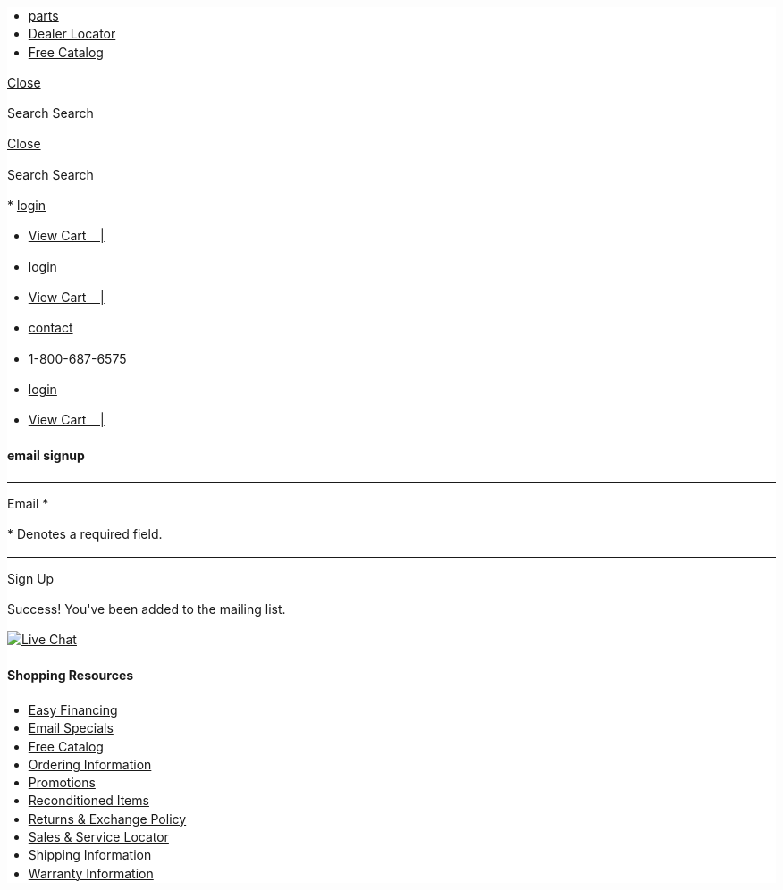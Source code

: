 * [parts](https://www.drpower.com/pages/content/customer-support/product-support/ordering-parts?aribrand=chp)
* [Dealer Locator](https://www.drpower.com/dealer-locator)
* [Free Catalog](https://www.drpower.com/inquiry/catalog)

[Close](#)

Search  Search

[Close](#)

Search  Search

[](#)[](tel:+18006876575)* [login](https://www.drpower.com/login)
* [View Cart    |](https://www.drpower.com/cart)  
    

* [login](https://www.drpower.com/login)
* [View Cart    |](https://www.drpower.com/cart)  
    
* [contact](https://www.drpower.com/pages/content/customer-support/contact)
* [1-800-687-6575](tel:+18006876575)

* [login](https://www.drpower.com/login)
* [View Cart    |](https://www.drpower.com/cart)  
    

#### **email signup**

* * *

Email \* 

\* Denotes a required field.

* * *

Sign Up

Success! You've been added to the mailing list.

[![Live Chat](/_ui/responsive/theme-drpower/images/proactive_chat_drp.webp)](javascript:void(0);)

#### Shopping Resources

* [Easy Financing](https://www.drpower.com/pages/content/customer-support/shopping-resources/easy-financing)
* [Email Specials](https://www.drpower.com/exact-target/emailSubscriberAlert)
* [Free Catalog](https://www.drpower.com/pages/content/customer-support/shopping-resources/free-catalog-and-dvd)
* [Ordering Information](https://www.drpower.com/pages/content/customer-support/shopping-resources/ordering)
* [Promotions](https://www.drpower.com/pages/content/customer-support/shopping-resources/promotions)
* [Reconditioned Items](https://www.drpower.com/pages/content/customer-support/shopping-resources/reconditioned-items)
* [Returns & Exchange Policy](https://www.drpower.com/pages/content/customer-support/shopping-resources/returns)
* [Sales & Service Locator](https://www.drpower.com/dealer-locator)
* [Shipping Information](https://www.drpower.com/pages/content/customer-support/shopping-resources/shipping)
* [Warranty Information](https://www.drpower.com/pages/content/customer-support/shopping-resources/warranty)
